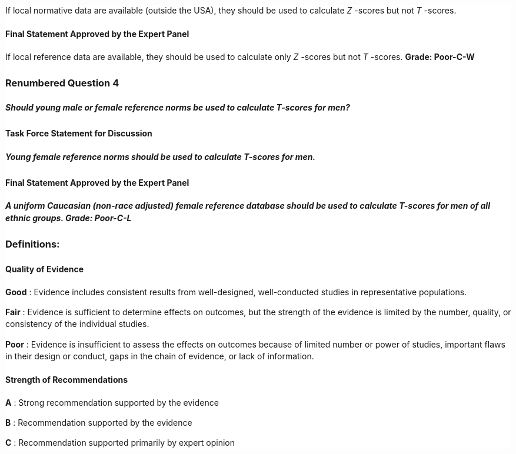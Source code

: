 
If local normative data are available (outside the USA), they should be used to calculate _Z_ -scores but not _T_ -scores. 


####  Final Statement Approved by the Expert Panel 


If local reference data are available, they should be used to calculate only _Z_ -scores but not _T_ -scores. **Grade: Poor-C-W**


###  Renumbered Question 4 


#####  Should young male or female reference norms be used to calculate T-scores for men? 


####  Task Force Statement for Discussion 


#####  Young female reference norms should be used to calculate T-scores for men. 


####  Final Statement Approved by the Expert Panel 


#####  A uniform Caucasian (non-race adjusted) female reference database should be used to calculate T-scores for men of all ethnic groups. Grade: Poor-C-L 


###  Definitions: 


####  Quality of Evidence 


**Good** : Evidence includes consistent results from well-designed, well-conducted studies in representative populations. 


**Fair** : Evidence is sufficient to determine effects on outcomes, but the strength of the evidence is limited by the number, quality, or consistency of the individual studies. 


**Poor** : Evidence is insufficient to assess the effects on outcomes because of limited number or power of studies, important flaws in their design or conduct, gaps in the chain of evidence, or lack of information. 


####  Strength of Recommendations 


**A** : Strong recommendation supported by the evidence 


**B** : Recommendation supported by the evidence 


**C** : Recommendation supported primarily by expert opinion 
